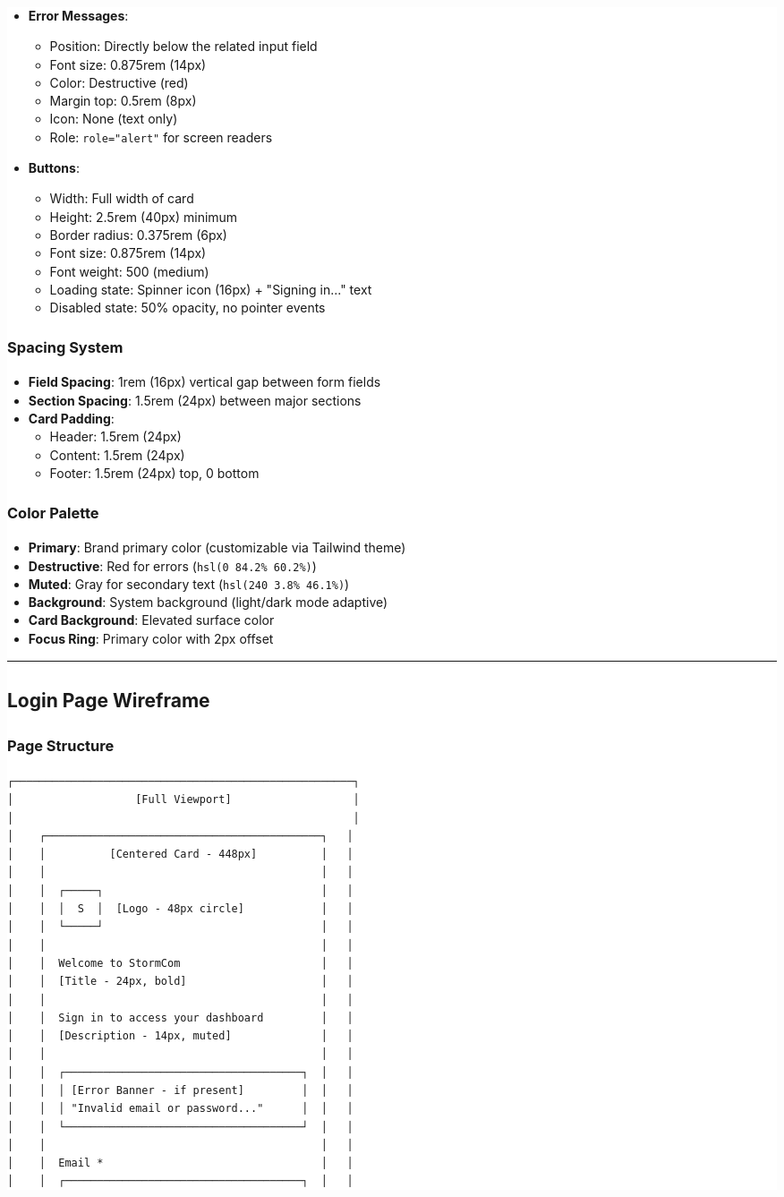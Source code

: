 - **Error Messages**:
  - Position: Directly below the related input field
  - Font size: 0.875rem (14px)
  - Color: Destructive (red)
  - Margin top: 0.5rem (8px)
  - Icon: None (text only)
  - Role: `role="alert"` for screen readers

- **Buttons**:
  - Width: Full width of card
  - Height: 2.5rem (40px) minimum
  - Border radius: 0.375rem (6px)
  - Font size: 0.875rem (14px)
  - Font weight: 500 (medium)
  - Loading state: Spinner icon (16px) + "Signing in..." text
  - Disabled state: 50% opacity, no pointer events

### Spacing System
- **Field Spacing**: 1rem (16px) vertical gap between form fields
- **Section Spacing**: 1.5rem (24px) between major sections
- **Card Padding**:
  - Header: 1.5rem (24px)
  - Content: 1.5rem (24px)
  - Footer: 1.5rem (24px) top, 0 bottom

### Color Palette
- **Primary**: Brand primary color (customizable via Tailwind theme)
- **Destructive**: Red for errors (`hsl(0 84.2% 60.2%)`)
- **Muted**: Gray for secondary text (`hsl(240 3.8% 46.1%)`)
- **Background**: System background (light/dark mode adaptive)
- **Card Background**: Elevated surface color
- **Focus Ring**: Primary color with 2px offset

---

## Login Page Wireframe

### Page Structure

```
┌─────────────────────────────────────────────────────┐
│                   [Full Viewport]                   │
│                                                     │
│    ┌───────────────────────────────────────────┐   │
│    │          [Centered Card - 448px]          │   │
│    │                                           │   │
│    │  ┌─────┐                                  │   │
│    │  │  S  │  [Logo - 48px circle]            │   │
│    │  └─────┘                                  │   │
│    │                                           │   │
│    │  Welcome to StormCom                      │   │
│    │  [Title - 24px, bold]                     │   │
│    │                                           │   │
│    │  Sign in to access your dashboard         │   │
│    │  [Description - 14px, muted]              │   │
│    │                                           │   │
│    │  ┌─────────────────────────────────────┐  │   │
│    │  │ [Error Banner - if present]         │  │   │
│    │  │ "Invalid email or password..."      │  │   │
│    │  └─────────────────────────────────────┘  │   │
│    │                                           │   │
│    │  Email *                                  │   │
│    │  ┌─────────────────────────────────────┐  │   │
```